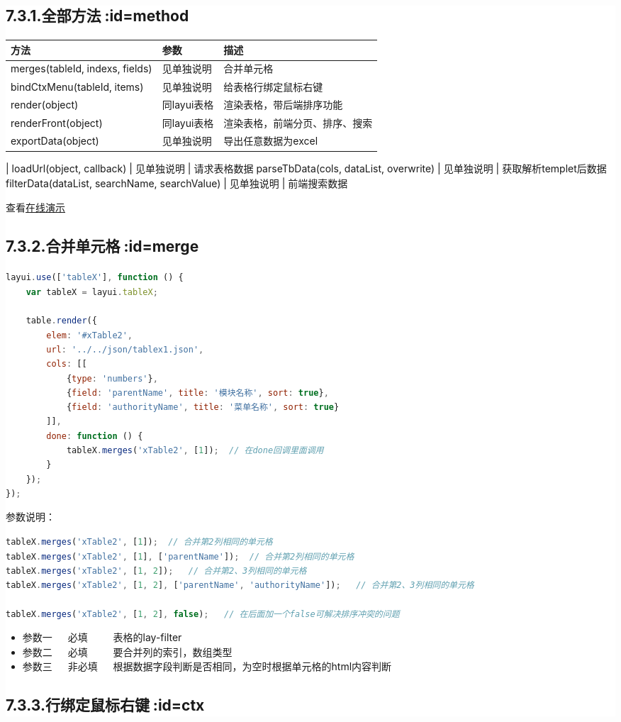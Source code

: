 ## 7.3.1.全部方法  :id=method

 方法 | 参数 | 描述
:--- | :--- | :---
merges(tableId, indexs, fields) | 见单独说明 | 合并单元格
bindCtxMenu(tableId, items) | 见单独说明 | 给表格行绑定鼠标右键
render(object) | 同layui表格 | 渲染表格，带后端排序功能
renderFront(object) | 同layui表格 | 渲染表格，前端分页、排序、搜索
exportData(object) | 见单独说明 | 导出任意数据为excel
 | 
loadUrl(object, callback) | 见单独说明 | 请求表格数据
parseTbData(cols, dataList, overwrite) | 见单独说明 | 获取解析templet后数据
filterData(dataList, searchName, searchValue) | 见单独说明 | 前端搜索数据

查看[在线演示](https://demo.easyweb.vip/iframe/page/plugin/advance/tableX.html)

## 7.3.2.合并单元格  :id=merge

```javascript
layui.use(['tableX'], function () {
    var tableX = layui.tableX;
    
    table.render({
        elem: '#xTable2',
        url: '../../json/tablex1.json',
        cols: [[
            {type: 'numbers'},
            {field: 'parentName', title: '模块名称', sort: true},
            {field: 'authorityName', title: '菜单名称', sort: true}
        ]],
        done: function () {
            tableX.merges('xTable2', [1]);  // 在done回调里面调用
        }
    });
});
```

参数说明：
```javascript
tableX.merges('xTable2', [1]);  // 合并第2列相同的单元格
tableX.merges('xTable2', [1], ['parentName']);  // 合并第2列相同的单元格
tableX.merges('xTable2', [1, 2]);   // 合并第2、3列相同的单元格
tableX.merges('xTable2', [1, 2], ['parentName', 'authorityName']);   // 合并第2、3列相同的单元格

tableX.merges('xTable2', [1, 2], false);   // 在后面加一个false可解决排序冲突的问题
```
- 参数一 &emsp; 必填 &emsp;&emsp; 表格的lay-filter
- 参数二 &emsp; 必填 &emsp;&emsp; 要合并列的索引，数组类型
- 参数三 &emsp; 非必填 &emsp; 根据数据字段判断是否相同，为空时根据单元格的html内容判断


## 7.3.3.行绑定鼠标右键  :id=ctx
